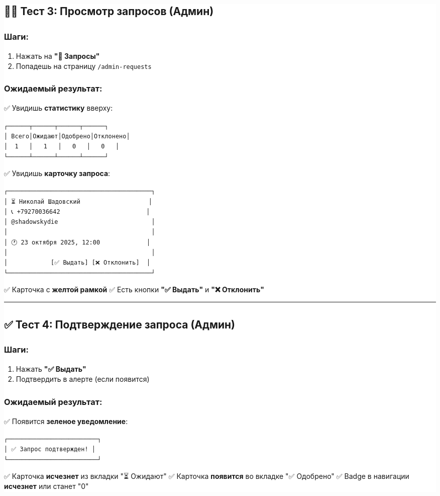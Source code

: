 
## 👨‍💼 Тест 3: Просмотр запросов (Админ)

### Шаги:
1. Нажать на **"🎁 Запросы"**
2. Попадешь на страницу `/admin-requests`

### Ожидаемый результат:
✅ Увидишь **статистику** вверху:
```
┌──────┬──────┬──────┬──────┐
│ Всего│Ожидают│Одобрено│Отклонено│
│  1   │   1   │   0   │   0   │
└──────┴──────┴──────┴──────┘
```

✅ Увидишь **карточку запроса**:
```
┌────────────────────────────────────────┐
│ ⏳ Николай Шадовский                   │
│ 📞 +79270036642                        │
│ @shadowskydie                          │
│                                        │
│ 🕐 23 октября 2025, 12:00             │
│                                        │
│            [✅ Выдать] [❌ Отклонить]  │
└────────────────────────────────────────┘
```

✅ Карточка с **желтой рамкой**
✅ Есть кнопки **"✅ Выдать"** и **"❌ Отклонить"**

---

## ✅ Тест 4: Подтверждение запроса (Админ)

### Шаги:
1. Нажать **"✅ Выдать"**
2. Подтвердить в алерте (если появится)

### Ожидаемый результат:
✅ Появится **зеленое уведомление**:
```
┌─────────────────────────┐
│ ✅ Запрос подтвержден! │
└─────────────────────────┘
```

✅ Карточка **исчезнет** из вкладки "⏳ Ожидают"
✅ Карточка **появится** во вкладке "✅ Одобрено"
✅ Badge в навигации **исчезнет** или станет "0"
